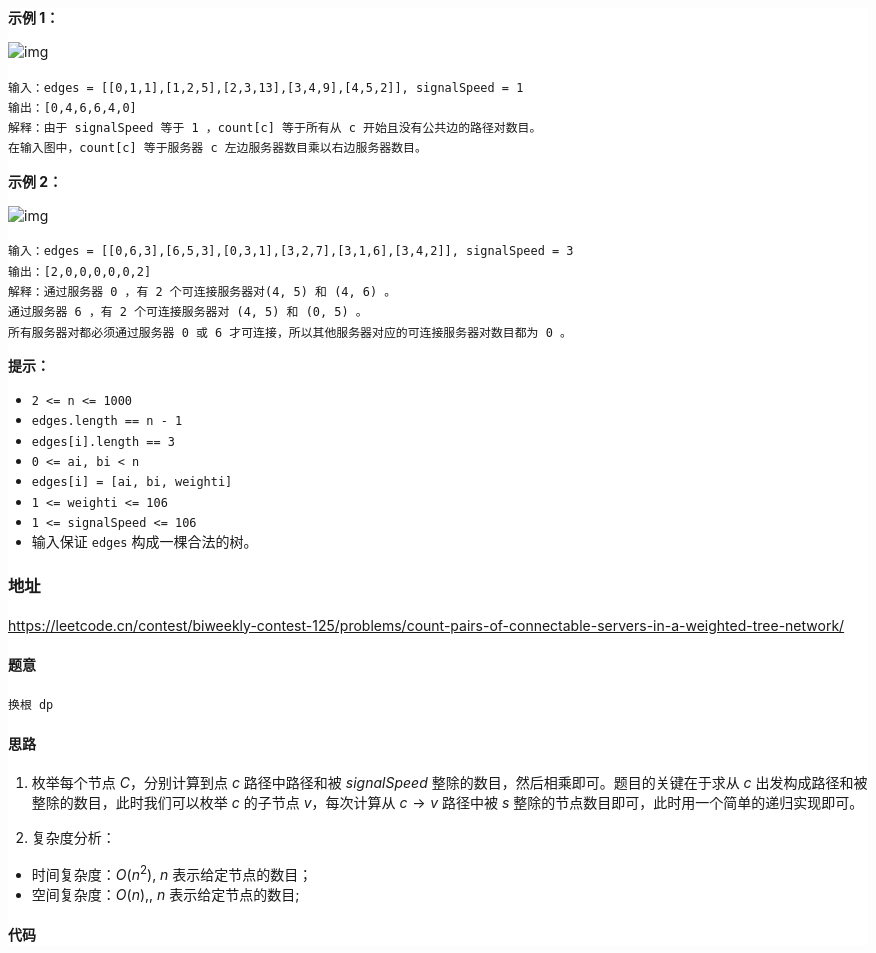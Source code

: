  

**示例 1：**

![img](https://assets.leetcode.com/uploads/2024/01/21/example22.png)

```
输入：edges = [[0,1,1],[1,2,5],[2,3,13],[3,4,9],[4,5,2]], signalSpeed = 1
输出：[0,4,6,6,4,0]
解释：由于 signalSpeed 等于 1 ，count[c] 等于所有从 c 开始且没有公共边的路径对数目。
在输入图中，count[c] 等于服务器 c 左边服务器数目乘以右边服务器数目。
```

**示例 2：**

![img](https://assets.leetcode.com/uploads/2024/01/21/example11.png)

```
输入：edges = [[0,6,3],[6,5,3],[0,3,1],[3,2,7],[3,1,6],[3,4,2]], signalSpeed = 3
输出：[2,0,0,0,0,0,2]
解释：通过服务器 0 ，有 2 个可连接服务器对(4, 5) 和 (4, 6) 。
通过服务器 6 ，有 2 个可连接服务器对 (4, 5) 和 (0, 5) 。
所有服务器对都必须通过服务器 0 或 6 才可连接，所以其他服务器对应的可连接服务器对数目都为 0 。
```

 

**提示：**

- `2 <= n <= 1000`
- `edges.length == n - 1`
- `edges[i].length == 3`
- `0 <= ai, bi < n`
- `edges[i] = [ai, bi, weighti]`
- `1 <= weighti <= 106`
- `1 <= signalSpeed <= 106`
- 输入保证 `edges` 构成一棵合法的树。

### 地址

https://leetcode.cn/contest/biweekly-contest-125/problems/count-pairs-of-connectable-servers-in-a-weighted-tree-network/

#### 题意

    换根 dp

#### 思路

1. 枚举每个节点 $C$，分别计算到点 $c$ 路径中路径和被 $signalSpeed$ 整除的数目，然后相乘即可。题目的关键在于求从 $c$ 出发构成路径和被整除的数目，此时我们可以枚举 $c$ 的子节点 $v$，每次计算从 $c\rightarrow v$ 路径中被 $s$ 整除的节点数目即可，此时用一个简单的递归实现即可。

2. 复杂度分析：

+ 时间复杂度：$O(n^2)$, $n$ 表示给定节点的数目；
+ 空间复杂度：$O(n)$,, $n$ 表示给定节点的数目;

#### 代码
